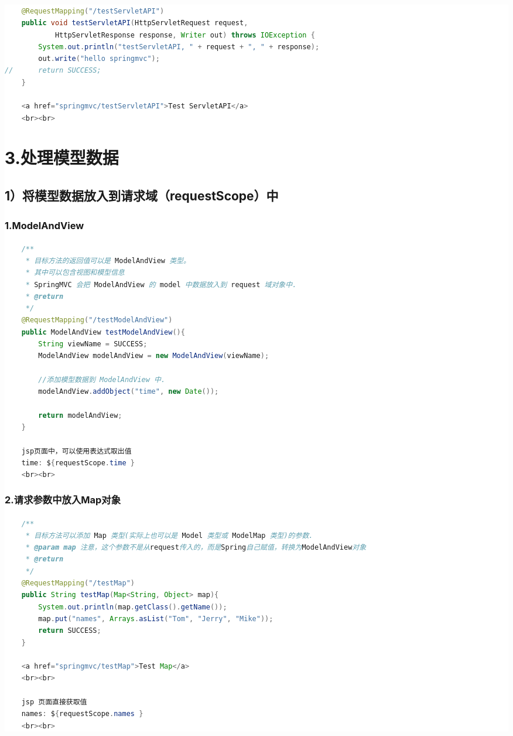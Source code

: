 ```java
	@RequestMapping("/testServletAPI")
	public void testServletAPI(HttpServletRequest request,
			HttpServletResponse response, Writer out) throws IOException {
		System.out.println("testServletAPI, " + request + ", " + response);
		out.write("hello springmvc");
//		return SUCCESS;
	}  	

    <a href="springmvc/testServletAPI">Test ServletAPI</a>
	<br><br>
```

# 3.处理模型数据

## 1）将模型数据放入到请求域（requestScope）中

### 1.ModelAndView

```java
	/**
	 * 目标方法的返回值可以是 ModelAndView 类型。 
	 * 其中可以包含视图和模型信息
	 * SpringMVC 会把 ModelAndView 的 model 中数据放入到 request 域对象中. 
	 * @return
	 */
	@RequestMapping("/testModelAndView")
	public ModelAndView testModelAndView(){
		String viewName = SUCCESS;
		ModelAndView modelAndView = new ModelAndView(viewName);
		
		//添加模型数据到 ModelAndView 中.
		modelAndView.addObject("time", new Date());
		
		return modelAndView;
	}

    jsp页面中，可以使用表达式取出值
	time: ${requestScope.time }
	<br><br>
```

### 2.请求参数中放入Map对象

```java
	/**
	 * 目标方法可以添加 Map 类型(实际上也可以是 Model 类型或 ModelMap 类型)的参数. 
	 * @param map 注意，这个参数不是从request传入的，而是Spring自己赋值，转换为ModelAndView对象
	 * @return
	 */
	@RequestMapping("/testMap")
	public String testMap(Map<String, Object> map){
		System.out.println(map.getClass().getName()); 
		map.put("names", Arrays.asList("Tom", "Jerry", "Mike"));
		return SUCCESS;
	}

    <a href="springmvc/testMap">Test Map</a>
	<br><br>

    jsp 页面直接获取值
    names: ${requestScope.names }
	<br><br>
```